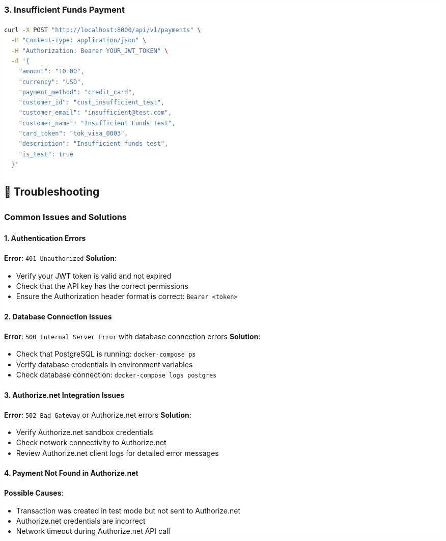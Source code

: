 ### 3. Insufficient Funds Payment

```bash
curl -X POST "http://localhost:8000/api/v1/payments" \
  -H "Content-Type: application/json" \
  -H "Authorization: Bearer YOUR_JWT_TOKEN" \
  -d '{
    "amount": "10.00",
    "currency": "USD",
    "payment_method": "credit_card",
    "customer_id": "cust_insufficient_test",
    "customer_email": "insufficient@test.com",
    "customer_name": "Insufficient Funds Test",
    "card_token": "tok_visa_0003",
    "description": "Insufficient funds test",
    "is_test": true
  }'
```

## 🔧 Troubleshooting

### Common Issues and Solutions

#### 1. Authentication Errors

**Error**: `401 Unauthorized`
**Solution**: 
- Verify your JWT token is valid and not expired
- Check that the API key has the correct permissions
- Ensure the Authorization header format is correct: `Bearer <token>`

#### 2. Database Connection Issues

**Error**: `500 Internal Server Error` with database connection errors
**Solution**:
- Check that PostgreSQL is running: `docker-compose ps`
- Verify database credentials in environment variables
- Check database connection: `docker-compose logs postgres`

#### 3. Authorize.net Integration Issues

**Error**: `502 Bad Gateway` or Authorize.net errors
**Solution**:
- Verify Authorize.net sandbox credentials
- Check network connectivity to Authorize.net
- Review Authorize.net client logs for detailed error messages

#### 4. Payment Not Found in Authorize.net

**Possible Causes**:
- Transaction was created in test mode but not sent to Authorize.net
- Authorize.net credentials are incorrect
- Network timeout during Authorize.net API call
